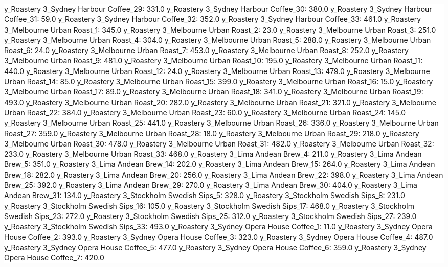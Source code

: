 y_Roastery 3_Sydney Harbour Coffee_29: 331.0
y_Roastery 3_Sydney Harbour Coffee_30: 380.0
y_Roastery 3_Sydney Harbour Coffee_31: 59.0
y_Roastery 3_Sydney Harbour Coffee_32: 352.0
y_Roastery 3_Sydney Harbour Coffee_33: 461.0
y_Roastery 3_Melbourne Urban Roast_1: 345.0
y_Roastery 3_Melbourne Urban Roast_2: 23.0
y_Roastery 3_Melbourne Urban Roast_3: 251.0
y_Roastery 3_Melbourne Urban Roast_4: 304.0
y_Roastery 3_Melbourne Urban Roast_5: 288.0
y_Roastery 3_Melbourne Urban Roast_6: 24.0
y_Roastery 3_Melbourne Urban Roast_7: 453.0
y_Roastery 3_Melbourne Urban Roast_8: 252.0
y_Roastery 3_Melbourne Urban Roast_9: 481.0
y_Roastery 3_Melbourne Urban Roast_10: 195.0
y_Roastery 3_Melbourne Urban Roast_11: 440.0
y_Roastery 3_Melbourne Urban Roast_12: 24.0
y_Roastery 3_Melbourne Urban Roast_13: 479.0
y_Roastery 3_Melbourne Urban Roast_14: 85.0
y_Roastery 3_Melbourne Urban Roast_15: 399.0
y_Roastery 3_Melbourne Urban Roast_16: 15.0
y_Roastery 3_Melbourne Urban Roast_17: 89.0
y_Roastery 3_Melbourne Urban Roast_18: 341.0
y_Roastery 3_Melbourne Urban Roast_19: 493.0
y_Roastery 3_Melbourne Urban Roast_20: 282.0
y_Roastery 3_Melbourne Urban Roast_21: 321.0
y_Roastery 3_Melbourne Urban Roast_22: 384.0
y_Roastery 3_Melbourne Urban Roast_23: 60.0
y_Roastery 3_Melbourne Urban Roast_24: 145.0
y_Roastery 3_Melbourne Urban Roast_25: 441.0
y_Roastery 3_Melbourne Urban Roast_26: 336.0
y_Roastery 3_Melbourne Urban Roast_27: 359.0
y_Roastery 3_Melbourne Urban Roast_28: 18.0
y_Roastery 3_Melbourne Urban Roast_29: 218.0
y_Roastery 3_Melbourne Urban Roast_30: 478.0
y_Roastery 3_Melbourne Urban Roast_31: 482.0
y_Roastery 3_Melbourne Urban Roast_32: 233.0
y_Roastery 3_Melbourne Urban Roast_33: 468.0
y_Roastery 3_Lima Andean Brew_4: 211.0
y_Roastery 3_Lima Andean Brew_5: 351.0
y_Roastery 3_Lima Andean Brew_14: 202.0
y_Roastery 3_Lima Andean Brew_15: 264.0
y_Roastery 3_Lima Andean Brew_18: 282.0
y_Roastery 3_Lima Andean Brew_20: 256.0
y_Roastery 3_Lima Andean Brew_22: 398.0
y_Roastery 3_Lima Andean Brew_25: 392.0
y_Roastery 3_Lima Andean Brew_29: 270.0
y_Roastery 3_Lima Andean Brew_30: 404.0
y_Roastery 3_Lima Andean Brew_31: 134.0
y_Roastery 3_Stockholm Swedish Sips_5: 328.0
y_Roastery 3_Stockholm Swedish Sips_8: 231.0
y_Roastery 3_Stockholm Swedish Sips_16: 105.0
y_Roastery 3_Stockholm Swedish Sips_17: 468.0
y_Roastery 3_Stockholm Swedish Sips_23: 272.0
y_Roastery 3_Stockholm Swedish Sips_25: 312.0
y_Roastery 3_Stockholm Swedish Sips_27: 239.0
y_Roastery 3_Stockholm Swedish Sips_33: 493.0
y_Roastery 3_Sydney Opera House Coffee_1: 11.0
y_Roastery 3_Sydney Opera House Coffee_2: 393.0
y_Roastery 3_Sydney Opera House Coffee_3: 323.0
y_Roastery 3_Sydney Opera House Coffee_4: 487.0
y_Roastery 3_Sydney Opera House Coffee_5: 477.0
y_Roastery 3_Sydney Opera House Coffee_6: 359.0
y_Roastery 3_Sydney Opera House Coffee_7: 420.0